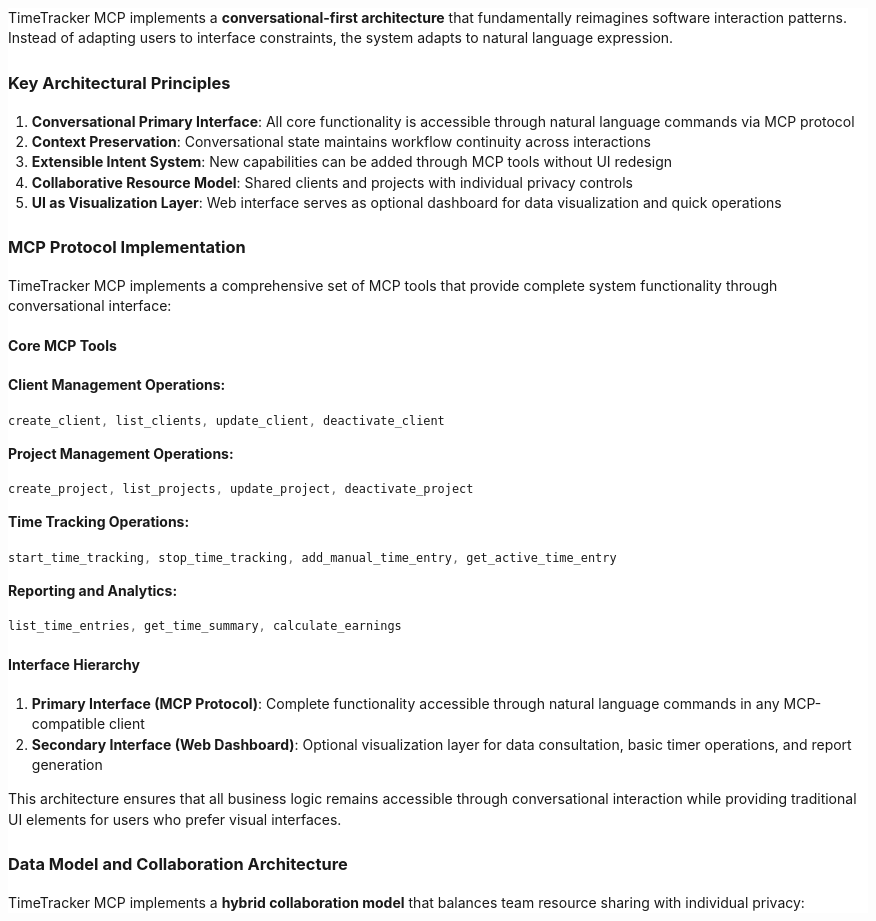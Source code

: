 TimeTracker MCP implements a **conversational-first architecture** that fundamentally reimagines software interaction patterns. Instead of adapting users to interface constraints, the system adapts to natural language expression.

### Key Architectural Principles

1. **Conversational Primary Interface**: All core functionality is accessible through natural language commands via MCP protocol
2. **Context Preservation**: Conversational state maintains workflow continuity across interactions
3. **Extensible Intent System**: New capabilities can be added through MCP tools without UI redesign
4. **Collaborative Resource Model**: Shared clients and projects with individual privacy controls
5. **UI as Visualization Layer**: Web interface serves as optional dashboard for data visualization and quick operations

### MCP Protocol Implementation

TimeTracker MCP implements a comprehensive set of MCP tools that provide complete system functionality through conversational interface:

#### Core MCP Tools

**Client Management Operations:**
```typescript
create_client, list_clients, update_client, deactivate_client
```

**Project Management Operations:**
```typescript
create_project, list_projects, update_project, deactivate_project
```

**Time Tracking Operations:**
```typescript
start_time_tracking, stop_time_tracking, add_manual_time_entry, get_active_time_entry
```

**Reporting and Analytics:**
```typescript
list_time_entries, get_time_summary, calculate_earnings
```

#### Interface Hierarchy

1. **Primary Interface (MCP Protocol)**: Complete functionality accessible through natural language commands in any MCP-compatible client
2. **Secondary Interface (Web Dashboard)**: Optional visualization layer for data consultation, basic timer operations, and report generation

This architecture ensures that all business logic remains accessible through conversational interaction while providing traditional UI elements for users who prefer visual interfaces.

### Data Model and Collaboration Architecture

TimeTracker MCP implements a **hybrid collaboration model** that balances team resource sharing with individual privacy:
